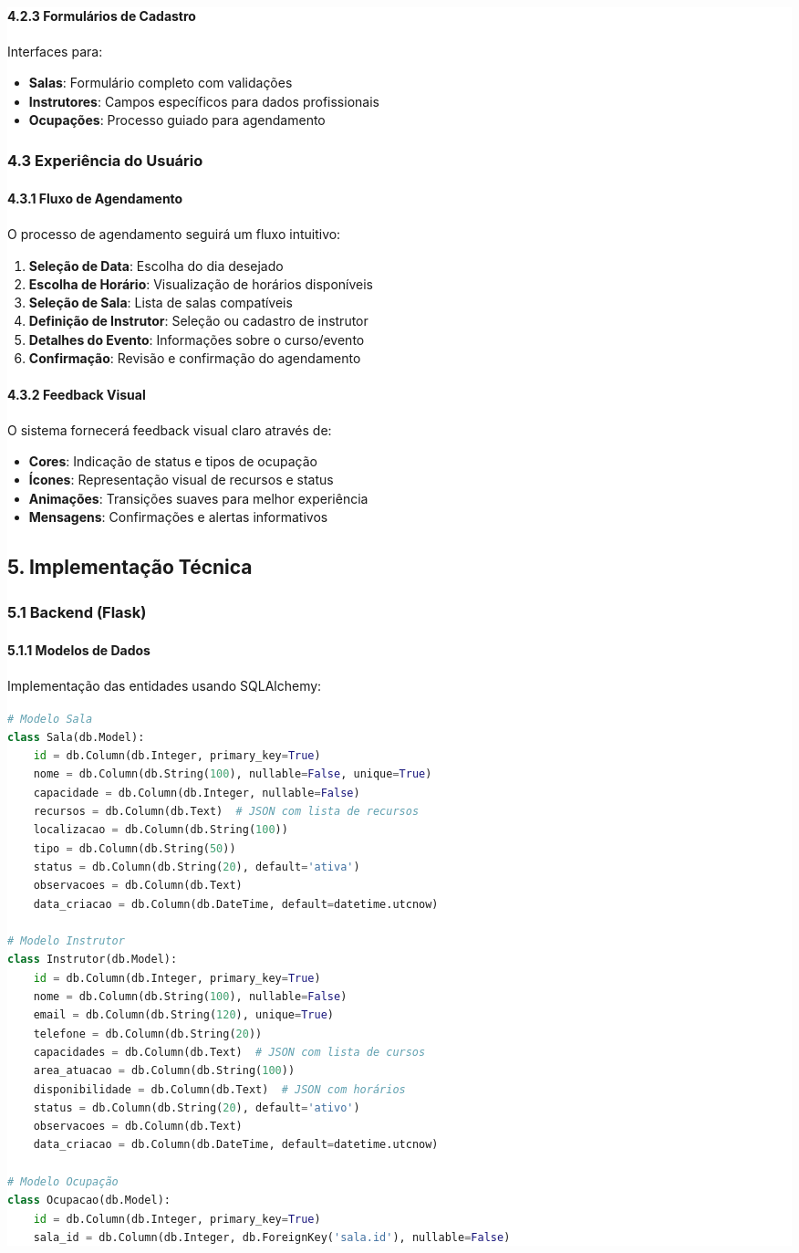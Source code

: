 #### 4.2.3 Formulários de Cadastro
Interfaces para:

- **Salas**: Formulário completo com validações
- **Instrutores**: Campos específicos para dados profissionais
- **Ocupações**: Processo guiado para agendamento

### 4.3 Experiência do Usuário

#### 4.3.1 Fluxo de Agendamento
O processo de agendamento seguirá um fluxo intuitivo:

1. **Seleção de Data**: Escolha do dia desejado
2. **Escolha de Horário**: Visualização de horários disponíveis
3. **Seleção de Sala**: Lista de salas compatíveis
4. **Definição de Instrutor**: Seleção ou cadastro de instrutor
5. **Detalhes do Evento**: Informações sobre o curso/evento
6. **Confirmação**: Revisão e confirmação do agendamento

#### 4.3.2 Feedback Visual
O sistema fornecerá feedback visual claro através de:

- **Cores**: Indicação de status e tipos de ocupação
- **Ícones**: Representação visual de recursos e status
- **Animações**: Transições suaves para melhor experiência
- **Mensagens**: Confirmações e alertas informativos

## 5. Implementação Técnica

### 5.1 Backend (Flask)

#### 5.1.1 Modelos de Dados
Implementação das entidades usando SQLAlchemy:

```python
# Modelo Sala
class Sala(db.Model):
    id = db.Column(db.Integer, primary_key=True)
    nome = db.Column(db.String(100), nullable=False, unique=True)
    capacidade = db.Column(db.Integer, nullable=False)
    recursos = db.Column(db.Text)  # JSON com lista de recursos
    localizacao = db.Column(db.String(100))
    tipo = db.Column(db.String(50))
    status = db.Column(db.String(20), default='ativa')
    observacoes = db.Column(db.Text)
    data_criacao = db.Column(db.DateTime, default=datetime.utcnow)

# Modelo Instrutor
class Instrutor(db.Model):
    id = db.Column(db.Integer, primary_key=True)
    nome = db.Column(db.String(100), nullable=False)
    email = db.Column(db.String(120), unique=True)
    telefone = db.Column(db.String(20))
    capacidades = db.Column(db.Text)  # JSON com lista de cursos
    area_atuacao = db.Column(db.String(100))
    disponibilidade = db.Column(db.Text)  # JSON com horários
    status = db.Column(db.String(20), default='ativo')
    observacoes = db.Column(db.Text)
    data_criacao = db.Column(db.DateTime, default=datetime.utcnow)

# Modelo Ocupação
class Ocupacao(db.Model):
    id = db.Column(db.Integer, primary_key=True)
    sala_id = db.Column(db.Integer, db.ForeignKey('sala.id'), nullable=False)
```